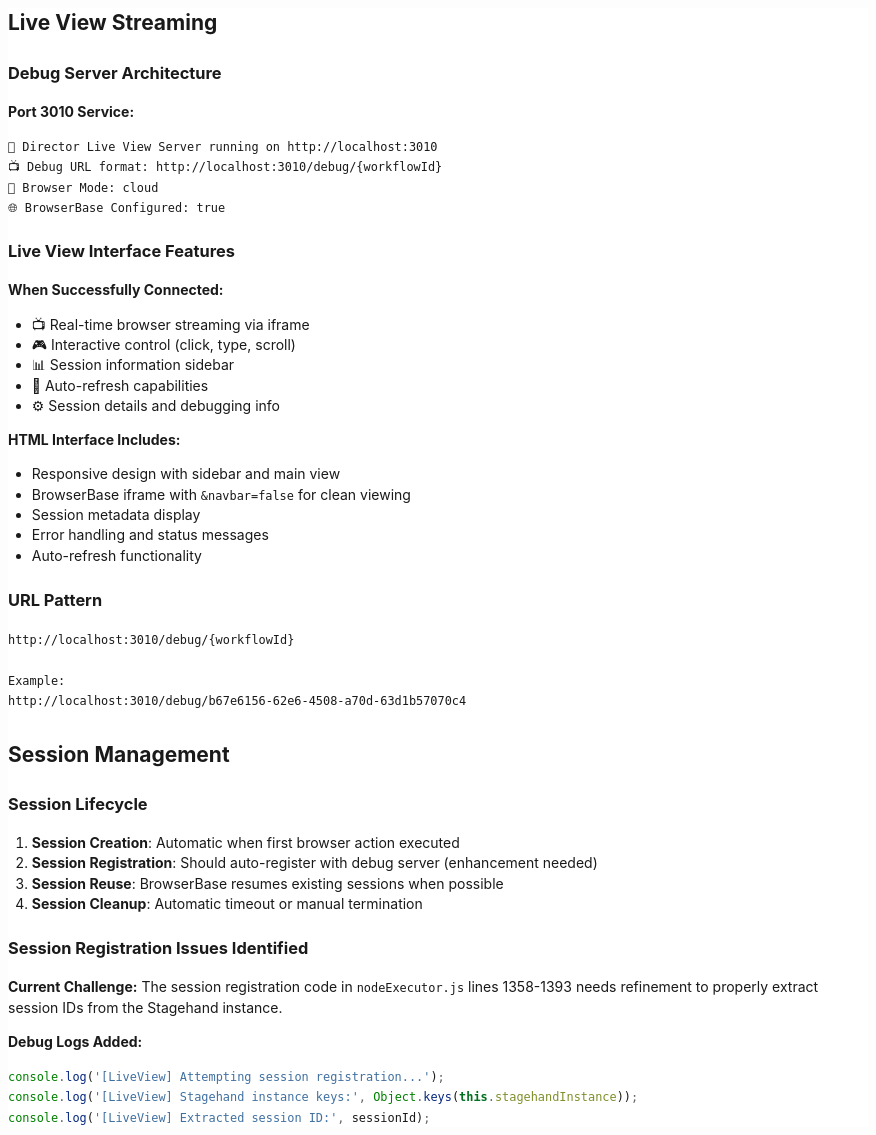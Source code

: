## Live View Streaming

### Debug Server Architecture

**Port 3010 Service:**
```
🎯 Director Live View Server running on http://localhost:3010
📺 Debug URL format: http://localhost:3010/debug/{workflowId}
🔧 Browser Mode: cloud
🌐 BrowserBase Configured: true
```

### Live View Interface Features

**When Successfully Connected:**
- 📺 Real-time browser streaming via iframe
- 🎮 Interactive control (click, type, scroll)  
- 📊 Session information sidebar
- 🔄 Auto-refresh capabilities
- ⚙️ Session details and debugging info

**HTML Interface Includes:**
- Responsive design with sidebar and main view
- BrowserBase iframe with `&navbar=false` for clean viewing
- Session metadata display
- Error handling and status messages
- Auto-refresh functionality

### URL Pattern
```
http://localhost:3010/debug/{workflowId}

Example:
http://localhost:3010/debug/b67e6156-62e6-4508-a70d-63d1b57070c4
```

## Session Management

### Session Lifecycle

1. **Session Creation**: Automatic when first browser action executed
2. **Session Registration**: Should auto-register with debug server (enhancement needed)
3. **Session Reuse**: BrowserBase resumes existing sessions when possible  
4. **Session Cleanup**: Automatic timeout or manual termination

### Session Registration Issues Identified

**Current Challenge:**
The session registration code in `nodeExecutor.js` lines 1358-1393 needs refinement to properly extract session IDs from the Stagehand instance.

**Debug Logs Added:**
```javascript
console.log('[LiveView] Attempting session registration...');
console.log('[LiveView] Stagehand instance keys:', Object.keys(this.stagehandInstance));
console.log('[LiveView] Extracted session ID:', sessionId);
```

